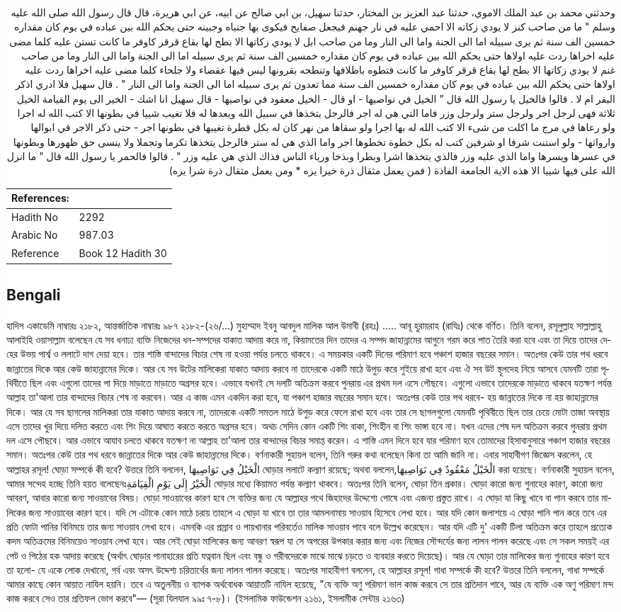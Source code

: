 <div dir="rtl" lang="ar" style={{fontSize:'larger',backgroundColor:'#f8f9fa',padding:20}}>
وحدثني محمد بن عبد الملك الاموي، حدثنا عبد العزيز بن المختار، حدثنا سهيل، بن ابي صالح عن ابيه، عن ابي هريرة، قال قال رسول الله صلى الله عليه وسلم " ما من صاحب كنز لا يودي زكاته الا احمي عليه في نار جهنم فيجعل صفايح فيكوى بها جنباه وجبينه حتى يحكم الله بين عباده في يوم كان مقداره خمسين الف سنة ثم يرى سبيله اما الى الجنة واما الى النار وما من صاحب ابل لا يودي زكاتها الا بطح لها بقاع قرقر كاوفر ما كانت تستن عليه كلما مضى عليه اخراها ردت عليه اولاها حتى يحكم الله بين عباده في يوم كان مقداره خمسين الف سنة ثم يرى سبيله اما الى الجنة واما الى النار وما من صاحب غنم لا يودي زكاتها الا بطح لها بقاع قرقر كاوفر ما كانت فتطوه باظلافها وتنطحه بقرونها ليس فيها عقصاء ولا جلحاء كلما مضى عليه اخراها ردت عليه اولاها حتى يحكم الله بين عباده في يوم كان مقداره خمسين الف سنة مما تعدون ثم يرى سبيله اما الى الجنة واما الى النار " . قال سهيل فلا ادري اذكر البقر ام لا . قالوا فالخيل يا رسول الله قال " الخيل في نواصيها - او قال - الخيل معقود في نواصيها - قال سهيل انا اشك - الخير الى يوم القيامة الخيل ثلاثة فهى لرجل اجر ولرجل ستر ولرجل وزر فاما التي هي له اجر فالرجل يتخذها في سبيل الله ويعدها له فلا تغيب شييا في بطونها الا كتب الله له اجرا ولو رعاها في مرج ما اكلت من شىء الا كتب الله له بها اجرا ولو سقاها من نهر كان له بكل قطرة تغيبها في بطونها اجر - حتى ذكر الاجر في ابوالها وارواثها - ولو استنت شرفا او شرفين كتب له بكل خطوة تخطوها اجر واما الذي هي له ستر فالرجل يتخذها تكرما وتجملا ولا ينسى حق ظهورها وبطونها في عسرها ويسرها واما الذي عليه وزر فالذي يتخذها اشرا وبطرا وبذخا ورياء الناس فذاك الذي هي عليه وزر " . قالوا فالحمر يا رسول الله قال " ما انزل الله على فيها شييا الا هذه الاية الجامعة الفاذة ( فمن يعمل مثقال ذرة خيرا يره * ومن يعمل مثقال ذرة شرا يره)
</div>
<div style={{backgroundColor:'#f8f9fa',padding:20, marginBottom: 10}}><table> <thead> <tr> <th>References:</th> <th></th> </tr> </thead> <tbody><tr><td>Hadith No</td><td>2292</td></tr><tr><td>Arabic No</td><td>987.03</td></tr><tr><td>Reference</td><td>Book 12 Hadith 30</td></tr></tbody></table></div>

## Bengali


<div dir="ltr" lang="bn" style={{fontSize:'larger',backgroundColor:'#f8f9fa',padding:20}}>
হাদিস একাডেমি নাম্বারঃ ২১৮২, আন্তর্জাতিক নাম্বারঃ ৯৮৭ ২১৮২-(২৬/...) মুহাম্মাদ ইবনু আবদুল মালিক আল উমাবী (রহঃ) ..... আবূ হুরায়রাহ (রাযিঃ) থেকে বর্ণিত। তিনি বলেন, রসূলুল্লাহ সাল্লাল্লাহু আলাইহি ওয়াসাল্লাম বলেছেন যে সব ধনাঢ্য ব্যক্তি নিজেদের ধন-সম্পদের যাকাত আদায় করে না, কিয়ামতের দিন তাদের এ সম্পদ জাহান্নামের আগুনে গরম করে পাত তৈরি করা হবে এবং তা দিয়ে তাদের দেহের উভয় পার্শ্ব ও ললাটে দাগ দেয়া হবে। তার শাস্তি বান্দাদের বিচার শেষ না হওয়া পর্যন্ত চলতে থাকবে। এ সময়কার একটি দিনের পরিমাণ হবে পঞ্চাশ হাজার বছরের সমান। অতঃপর কেউ তার পথ ধরবে জান্নাতের দিকে আর কেউ জাহান্নামের দিকে। আর যে সব উটের মালিকেরা যাকাত আদায় করবে না তাদেরকে একটি মাঠে উপুড় করে শুইয়ে রাখা হবে এবং ঐ সব উট স্থূলদেহ নিয়ে আসবে যেমনটি তারা পৃথিবীতে ছিল এবং এগুলো তাদের পা দিয়ে মাড়াতে মাড়াতে অগ্রসর হবে। এভাবে যখনই সে দলটি অতিক্রম করবে পুনরায় এর প্রথম দল এসে পৌছবে। এগুলো এভাবে তাদেরকে মাড়াতে থাকবে যতক্ষণ পর্যন্ত আল্লাহ তা'আলা তার বান্দাদের বিচার শেষ না করবেন। আর এ কাজ এমন একদিন করা হবে, যা পঞ্চাশ হাজার বছরের সমান হবে। অতঃপর কেউ তার পথ ধরবে- হয় জান্নাতের দিকে না হয় জাহান্নামের দিকে। আর যে সব ছাগলের মালিকরা তার যাকাত আদায় করবে না, তাদেরকে একটি সমতল মাঠে উপুড় করে ফেলে রাখা হবে এবং তার সে ছাগলগুলো যেমনটি পৃথিবীতে ছিল তার চেয়ে মোটা তাজা অবস্থায় এসে তাদের খুর দিয়ে দলিত করতে এবং শিং দিয়ে আঘাত করতে করতে অগ্রসর হবে। অথচ সেদিন কোন একটি শিং বাকা, শিংহীন বা শিং ভাঙ্গা হবে না। যখন এদের শেষ দল অতিক্রম করবে পুনরায় প্রথম দল এসে পৌছবে। আর এভাবে আযাব চলতে থাকবে যতক্ষণ না আল্লাহ তা'আলা তার বান্দাদের বিচার সমাপ্ত করেন। এ শাস্তি এমন দিনে হবে যার পরিমাণ হবে তোমাদের হিসাবানুসারে পঞ্চাশ হাজার বছরের সমান। অতঃপর কেউ তার পথ ধরবে জান্নাতের দিকে আর কেউ জাহান্নামের দিকে। বর্ণনাকারী সুহায়ল বলেন, তিনি গরুর কথা বলেছেন কিনা তা আমি জানি না। এবার সাহাবীগণ জিজ্ঞেস করলেন, হে আল্লাহর রসূল! ঘোড়া সম্পর্কে কী হবে? উত্তরে তিনি বললেন, الْخَيْلُ فِي نَوَاصِيهَا ঘোড়ার ললাটে কল্যাণ রয়েছে; অথবা বললেন,الْخَيْلُ مَعْقُودٌ فِي نَوَاصِيهَا করা হয়েছে। বর্ণনাকারী সুহায়ল বলেন, আমার সন্দেহ হচ্ছে তিনি হয়ত বলেছেনঃالْخَيْرُ إِلَى يَوْمِ الْقِيَامَةِ ঘোড়ার মধ্যে কিয়ামত পর্যন্ত কল্যাণ থাকবে। অতঃপর তিনি বলেন, ঘোড়া তিন প্রকার। ঘোড়া কারো জন্য গুনাহের কারণ, কারো জন্য আবরণ, আবার কারো জন্য সাওয়াবের বিষয়। ঘোড়া সাওয়াবের কারণ হবে সে ব্যক্তির জন্য যে আল্লাহর পথে জিহাদের উদ্দেশ্যে পোষে এবং এজন্য প্রস্তুত রাখে। এ ঘোড়া যা কিছু খাবে বা পান করবে তার মালিকের জন্য সাওয়াবের কারণ হবে। যদি সে এটাকে কোন মাঠে চরায় তাহলে এ ঘোড়া যা খাবে তা তার আমলনামায় সাওয়াব হিসেবে লেখা হবে। আর যদি কোন জলাশয়ে এ ঘোড়া পানি পান করে তবে এর প্রতি ফোটা পানির বিনিময়ে তার জন্য সাওয়াব লেখা হবে। এমনকি এর প্রস্রাব ও পায়খানার পরিবর্তেও মালিক সাওয়াব পাবে বলে উল্লেখ করেছেন। আর যদি এটি দু' একটি টিলা অতিক্রম করে তাহলে প্রত্যেক কদম অতিক্রমের বিনিময়েও সাওয়াব লেখা হবে। আর সেই ঘোড়া মালিকের জন্য আবরণ স্বরূপ যা সে অপরের উপকার করার জন্য এবং নিজের সৌন্দর্যের জন্য লালন পালন করেছে এবং সে সকল সময়ই এর পেট ও পিঠের হক আদায় করেছে (অর্থাৎ ঘোড়ার পানাহারের প্রতি যত্নবান ছিল এবং বন্ধু ও গরীবদেরকে মাঝে মাঝে চড়তে ও ব্যবহার করতে দিয়েছে)। আর যে ঘোড়া তার মালিকের জন্য গুনাহের কারণ হবে তা হলো- যে একে লোক দেখানো, গর্ব এবং অসৎ উদ্দেশ্য চরিতার্থের জন্য লালন পালন করেছে। অতঃপর সাহাবীগণ বললেন, হে আল্লাহর রসূল! গাধা সম্পর্কে কী হবে? উত্তরে তিনি বললেন, গাধা সম্পর্কে আমার কাছে কোন আয়াত নাযিল হয়নি। তবে এ অতুলনীয় ও ব্যাপক অর্থবোধক আয়াতটি নাযিল হয়েছে, "যে ব্যক্তি অণু পরিমাণ ভাল কাজ করবে সে তার প্রতিদান পাবে, আর যে ব্যক্তি এক অণু পরিমাণ মন্দ কাজ করবে সেও তার প্রতিফল ভোগ করবে"— (সূরা যিলযাল ৯৯ঃ ৭-৮)। (ইসলামিক ফাউন্ডেশন ২১৬১, ইসলামীক সেন্টার ২১৬৩)
</div>